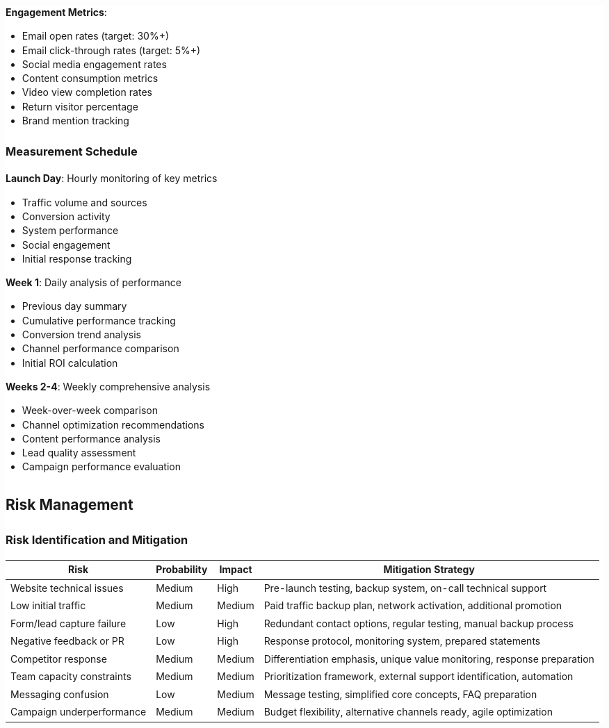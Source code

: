 **Engagement Metrics**:
- Email open rates (target: 30%+)
- Email click-through rates (target: 5%+)
- Social media engagement rates
- Content consumption metrics
- Video view completion rates
- Return visitor percentage
- Brand mention tracking

### Measurement Schedule

**Launch Day**: Hourly monitoring of key metrics
- Traffic volume and sources
- Conversion activity
- System performance
- Social engagement
- Initial response tracking

**Week 1**: Daily analysis of performance
- Previous day summary
- Cumulative performance tracking
- Conversion trend analysis
- Channel performance comparison
- Initial ROI calculation

**Weeks 2-4**: Weekly comprehensive analysis
- Week-over-week comparison
- Channel optimization recommendations
- Content performance analysis
- Lead quality assessment
- Campaign performance evaluation

## Risk Management

### Risk Identification and Mitigation

| Risk | Probability | Impact | Mitigation Strategy |
|------|------------|--------|---------------------|
| Website technical issues | Medium | High | Pre-launch testing, backup system, on-call technical support |
| Low initial traffic | Medium | Medium | Paid traffic backup plan, network activation, additional promotion |
| Form/lead capture failure | Low | High | Redundant contact options, regular testing, manual backup process |
| Negative feedback or PR | Low | High | Response protocol, monitoring system, prepared statements |
| Competitor response | Medium | Medium | Differentiation emphasis, unique value monitoring, response preparation |
| Team capacity constraints | Medium | Medium | Prioritization framework, external support identification, automation |
| Messaging confusion | Low | Medium | Message testing, simplified core concepts, FAQ preparation |
| Campaign underperformance | Medium | Medium | Budget flexibility, alternative channels ready, agile optimization |
